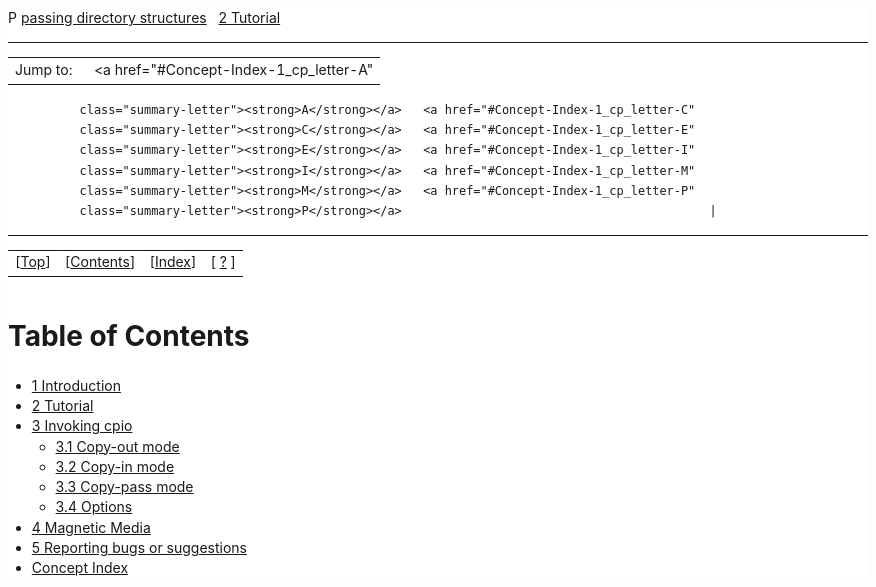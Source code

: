 <td style="text-align: left;"></td>
<td></td>
<td style="text-align: left;"></td>
</tr>
<tr class="odd">
<th><span id="Concept-Index-1_cp_letter-P">P</span></th>
<td style="text-align: left;"></td>
<td></td>
<td style="text-align: left;"></td>
</tr>
<tr class="even">
<th></th>
<td style="text-align: left;" data-valign="top"><a
href="#index-passing-directory-structures">passing directory
structures</a></td>
<td> </td>
<td style="text-align: left;" data-valign="top"><a href="#Tutorial">2
Tutorial</a></td>
</tr>
<tr class="odd">
<th><hr /></th>
<td style="text-align: left;"></td>
<td></td>
<td style="text-align: left;"></td>
</tr>
</tbody>
</table>

|            |                                                                                        |
|------------|----------------------------------------------------------------------------------------|
| Jump to:   | <a href="#Concept-Index-1_cp_letter-A"                                                 
              class="summary-letter"><strong>A</strong></a>   <a href="#Concept-Index-1_cp_letter-C"  
              class="summary-letter"><strong>C</strong></a>   <a href="#Concept-Index-1_cp_letter-E"  
              class="summary-letter"><strong>E</strong></a>   <a href="#Concept-Index-1_cp_letter-I"  
              class="summary-letter"><strong>I</strong></a>   <a href="#Concept-Index-1_cp_letter-M"  
              class="summary-letter"><strong>M</strong></a>   <a href="#Concept-Index-1_cp_letter-P"  
              class="summary-letter"><strong>P</strong></a>                                           |

------------------------------------------------------------------------

<span id="SEC_Contents"></span>

|                                           |                                                   |                                     |                                      |
|:------------------------------------------|:--------------------------------------------------|:------------------------------------|:-------------------------------------|
| \[[Top](#Top "Cover (top) of document")\] | \[[Contents](#SEC_Contents "Table of contents")\] | \[[Index](#Concept-Index "Index")\] | \[ [?](#SEC_About "About (help)") \] |

# Table of Contents

<div class="contents">

-   <a href="#Introduction" id="toc-Introduction-1">1 Introduction</a>
-   <a href="#Tutorial" id="toc-Tutorial-1">2 Tutorial</a>
-   <a href="#Invoking-cpio" id="toc-Invoking-cpio-1">3 Invoking cpio</a>
    -   <a href="#Copy_002dout-mode" id="toc-Copy_002dout-mode-1">3.1 Copy-out
        mode</a>
    -   <a href="#Copy_002din-mode" id="toc-Copy_002din-mode-1">3.2 Copy-in
        mode</a>
    -   <a href="#Copy_002dpass-mode" id="toc-Copy_002dpass-mode-1">3.3
        Copy-pass mode</a>
    -   <a href="#Options" id="toc-Options-1">3.4 Options</a>
-   <a href="#Media" id="toc-Magnetic-Media">4 Magnetic Media</a>
-   <a href="#Reports" id="toc-Reporting-bugs-or-suggestions">5 Reporting
    bugs or suggestions</a>
-   <a href="#Concept-Index" id="toc-Concept-Index-1">Concept Index</a>
